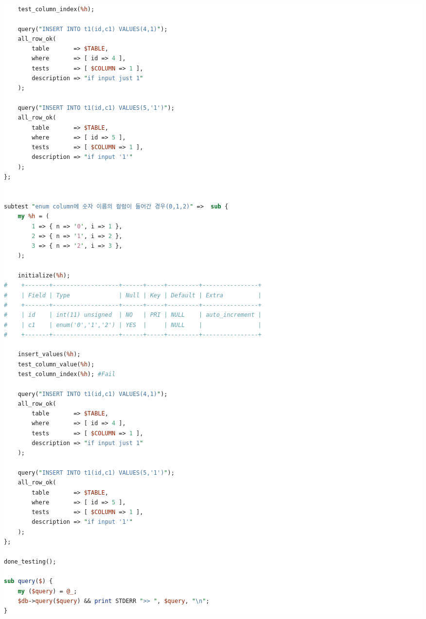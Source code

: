 ``` perl
    test_column_index(%h);

    query("INSERT INTO t1(id,c1) VALUES(4,1)");
    all_row_ok(
        table       => $TABLE,
        where       => [ id => 4 ],
        tests       => [ $COLUMN => 1 ],
        description => "if input just 1"
    );

    query("INSERT INTO t1(id,c1) VALUES(5,'1')");
    all_row_ok(
        table       => $TABLE,
        where       => [ id => 5 ],
        tests       => [ $COLUMN => 1 ],
        description => "if input '1'"
    );
};


subtest "enum column에 숫자 이름의 컬럼이 들어간 경우(0,1,2)" =>  sub {
    my %h = (
        1 => { n => '0', i => 1 },
        2 => { n => '1', i => 2 },
        3 => { n => '2', i => 3 },
    );

    initialize(%h);
#    +-------+-------------------+------+-----+---------+----------------+
#    | Field | Type              | Null | Key | Default | Extra          |
#    +-------+-------------------+------+-----+---------+----------------+
#    | id    | int(11) unsigned  | NO   | PRI | NULL    | auto_increment |
#    | c1    | enum('0','1','2') | YES  |     | NULL    |                |
#    +-------+-------------------+------+-----+---------+----------------+

    insert_values(%h);
    test_column_value(%h);
    test_column_index(%h); #Fail

    query("INSERT INTO t1(id,c1) VALUES(4,1)");
    all_row_ok(
        table       => $TABLE,
        where       => [ id => 4 ],
        tests       => [ $COLUMN => 1 ],
        description => "if input just 1"
    );

    query("INSERT INTO t1(id,c1) VALUES(5,'1')");
    all_row_ok(
        table       => $TABLE,
        where       => [ id => 5 ],
        tests       => [ $COLUMN => 1 ],
        description => "if input '1'"
    );
};

done_testing();

sub query($) {
    my ($query) = @_;
    $db->query($query) && print STDERR ">> ", $query, "\n";
}

```
